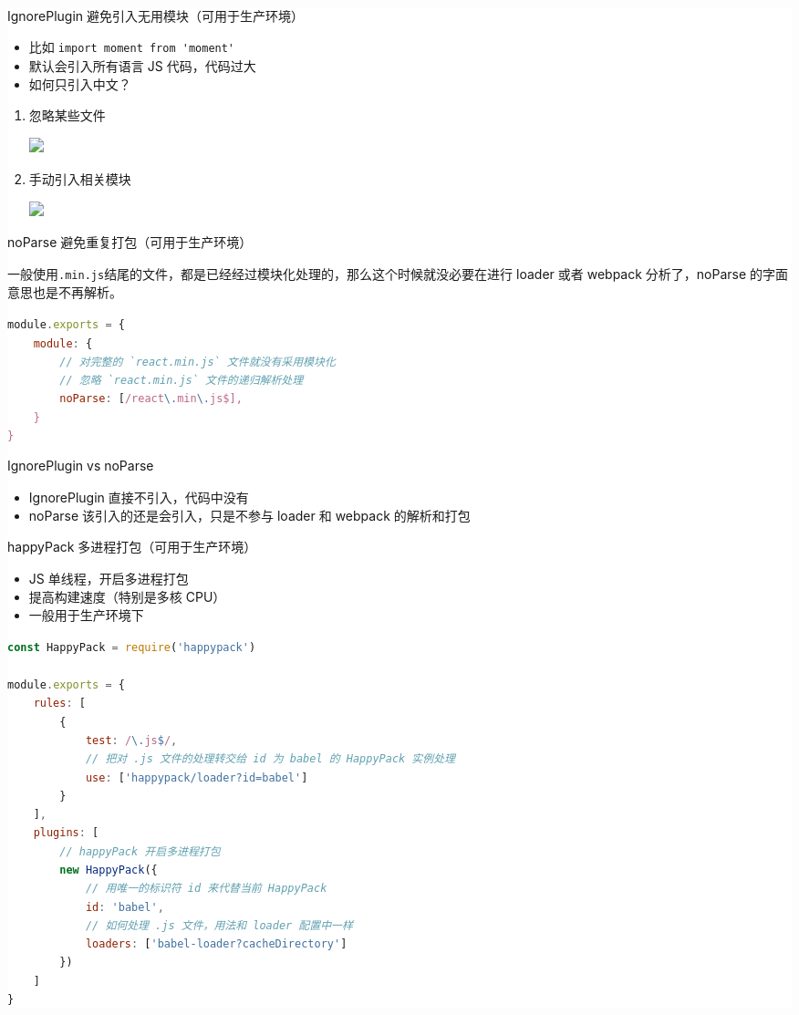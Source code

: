 

IgnorePlugin 避免引入无用模块（可用于生产环境）

- 比如 `import moment from 'moment'`
- 默认会引入所有语言 JS 代码，代码过大
- 如何只引入中文？

1. 忽略某些文件

   ![](https://gitee.com/gainmore/imglib/raw/master/img/20210731104512.png)

2. 手动引入相关模块

   ![](https://gitee.com/gainmore/imglib/raw/master/img/20210731104542.png)



noParse 避免重复打包（可用于生产环境）

一般使用`.min.js`结尾的文件，都是已经经过模块化处理的，那么这个时候就没必要在进行 loader 或者 webpack 分析了，noParse 的字面意思也是不再解析。

```js
module.exports = {
    module: {
        // 对完整的 `react.min.js` 文件就没有采用模块化
        // 忽略 `react.min.js` 文件的递归解析处理
        noParse: [/react\.min\.js$],
    }
}
```

IgnorePlugin vs noParse

- IgnorePlugin 直接不引入，代码中没有
- noParse 该引入的还是会引入，只是不参与 loader 和 webpack 的解析和打包



happyPack 多进程打包（可用于生产环境）

- JS 单线程，开启多进程打包
- 提高构建速度（特别是多核 CPU）
- 一般用于生产环境下

```js
const HappyPack = require('happypack')

module.exports = {
    rules: [
        {
            test: /\.js$/,
            // 把对 .js 文件的处理转交给 id 为 babel 的 HappyPack 实例处理
            use: ['happypack/loader?id=babel']
        }
    ],
    plugins: [
        // happyPack 开启多进程打包
        new HappyPack({
            // 用唯一的标识符 id 来代替当前 HappyPack
            id: 'babel',
            // 如何处理 .js 文件，用法和 loader 配置中一样
            loaders: ['babel-loader?cacheDirectory']
        })
    ]
}
```
